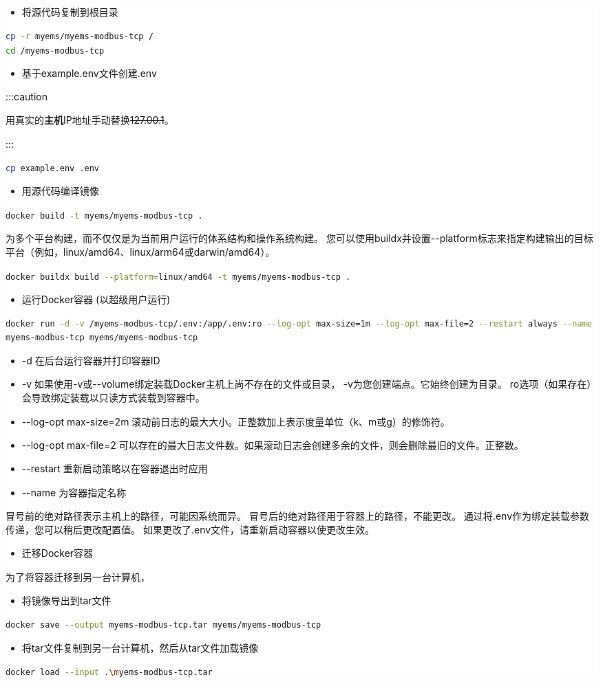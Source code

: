 * 将源代码复制到根目录

```bash
cp -r myems/myems-modbus-tcp /
cd /myems-modbus-tcp
```

* 基于example.env文件创建.env

:::caution

用真实的**主机**IP地址手动替换~~127.00.1~~。

:::

```bash
cp example.env .env
```

* 用源代码编译镜像

```bash
docker build -t myems/myems-modbus-tcp .
```

为多个平台构建，而不仅仅是为当前用户运行的体系结构和操作系统构建。
您可以使用buildx并设置--platform标志来指定构建输出的目标平台（例如，linux/amd64、linux/arm64或darwin/amd64）。
```bash
docker buildx build --platform=linux/amd64 -t myems/myems-modbus-tcp .
```


* 运行Docker容器 (以超级用户运行)
```bash
docker run -d -v /myems-modbus-tcp/.env:/app/.env:ro --log-opt max-size=1m --log-opt max-file=2 --restart always --name myems-modbus-tcp myems/myems-modbus-tcp
```

* -d 在后台运行容器并打印容器ID

* -v 如果使用-v或--volume绑定装载Docker主机上尚不存在的文件或目录，
-v为您创建端点。它始终创建为目录。
ro选项（如果存在）会导致绑定装载以只读方式装载到容器中。

* --log-opt max-size=2m 滚动前日志的最大大小。正整数加上表示度量单位（k、m或g）的修饰符。

* --log-opt max-file=2 可以存在的最大日志文件数。如果滚动日志会创建多余的文件，则会删除最旧的文件。正整数。

* --restart 重新启动策略以在容器退出时应用

* --name 为容器指定名称

冒号前的绝对路径表示主机上的路径，可能因系统而异。
冒号后的绝对路径用于容器上的路径，不能更改。
通过将.env作为绑定装载参数传递，您可以稍后更改配置值。
如果更改了.env文件，请重新启动容器以使更改生效。

* 迁移Docker容器

为了将容器迁移到另一台计算机，
* 将镜像导出到tar文件
```bash
docker save --output myems-modbus-tcp.tar myems/myems-modbus-tcp
```
* 将tar文件复制到另一台计算机，然后从tar文件加载镜像
```bash
docker load --input .\myems-modbus-tcp.tar
```
